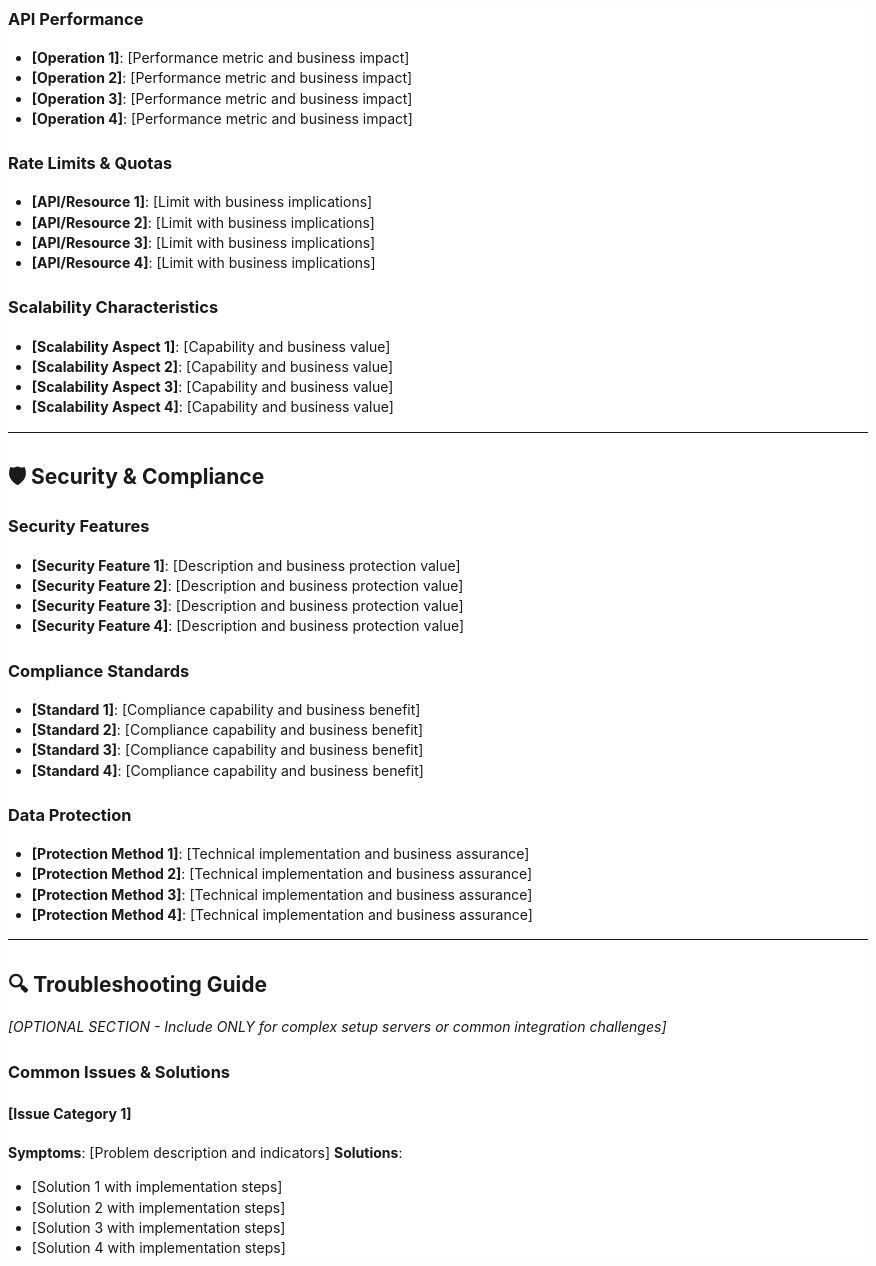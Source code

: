 ### API Performance
- **[Operation 1]**: [Performance metric and business impact]
- **[Operation 2]**: [Performance metric and business impact]
- **[Operation 3]**: [Performance metric and business impact]
- **[Operation 4]**: [Performance metric and business impact]

### Rate Limits & Quotas
- **[API/Resource 1]**: [Limit with business implications]
- **[API/Resource 2]**: [Limit with business implications]
- **[API/Resource 3]**: [Limit with business implications]
- **[API/Resource 4]**: [Limit with business implications]

### Scalability Characteristics
- **[Scalability Aspect 1]**: [Capability and business value]
- **[Scalability Aspect 2]**: [Capability and business value]
- **[Scalability Aspect 3]**: [Capability and business value]
- **[Scalability Aspect 4]**: [Capability and business value]

---

## 🛡️ Security & Compliance

### Security Features
- **[Security Feature 1]**: [Description and business protection value]
- **[Security Feature 2]**: [Description and business protection value]
- **[Security Feature 3]**: [Description and business protection value]
- **[Security Feature 4]**: [Description and business protection value]

### Compliance Standards
- **[Standard 1]**: [Compliance capability and business benefit]
- **[Standard 2]**: [Compliance capability and business benefit]
- **[Standard 3]**: [Compliance capability and business benefit]
- **[Standard 4]**: [Compliance capability and business benefit]

### Data Protection
- **[Protection Method 1]**: [Technical implementation and business assurance]
- **[Protection Method 2]**: [Technical implementation and business assurance]
- **[Protection Method 3]**: [Technical implementation and business assurance]
- **[Protection Method 4]**: [Technical implementation and business assurance]

---

## 🔍 Troubleshooting Guide
*[OPTIONAL SECTION - Include ONLY for complex setup servers or common integration challenges]*

### Common Issues & Solutions

#### [Issue Category 1]
**Symptoms**: [Problem description and indicators]
**Solutions**:
- [Solution 1 with implementation steps]
- [Solution 2 with implementation steps]
- [Solution 3 with implementation steps]
- [Solution 4 with implementation steps]
